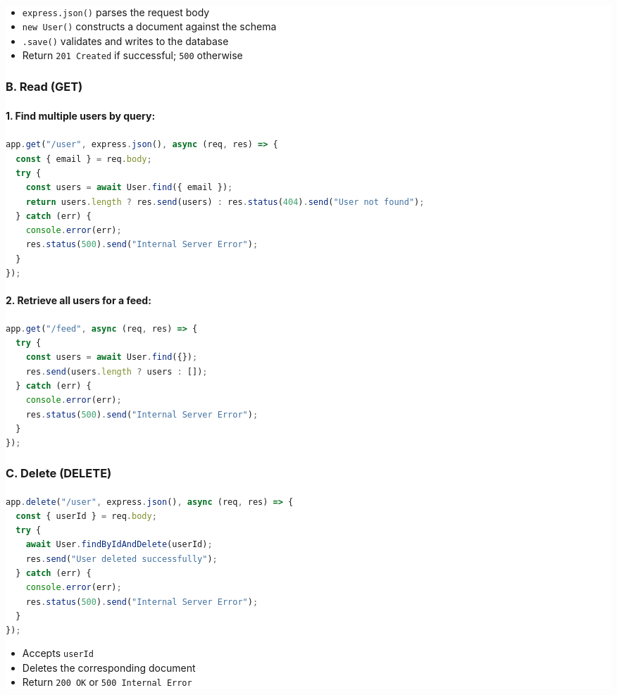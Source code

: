 * `express.json()` parses the request body
* `new User()` constructs a document against the schema
* `.save()` validates and writes to the database
* Return `201 Created` if successful; `500` otherwise

### B. Read (GET)

#### 1. Find multiple users by query:

```javascript
app.get("/user", express.json(), async (req, res) => {
  const { email } = req.body;
  try {
    const users = await User.find({ email });
    return users.length ? res.send(users) : res.status(404).send("User not found");
  } catch (err) {
    console.error(err);
    res.status(500).send("Internal Server Error");
  }
});
```

#### 2. Retrieve all users for a feed:

```javascript
app.get("/feed", async (req, res) => {
  try {
    const users = await User.find({});
    res.send(users.length ? users : []);
  } catch (err) {
    console.error(err);
    res.status(500).send("Internal Server Error");
  }
});
```

### C. Delete (DELETE)

```javascript
app.delete("/user", express.json(), async (req, res) => {
  const { userId } = req.body;
  try {
    await User.findByIdAndDelete(userId);
    res.send("User deleted successfully");
  } catch (err) {
    console.error(err);
    res.status(500).send("Internal Server Error");
  }
});
```

* Accepts `userId`
* Deletes the corresponding document
* Return `200 OK` or `500 Internal Error`
